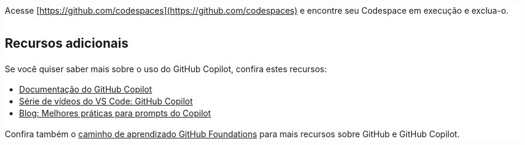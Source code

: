 Acesse [https://github.com/codespaces](https://github.com/codespaces) e encontre seu Codespace em execução e exclua-o.

## Recursos adicionais

Se você quiser saber mais sobre o uso do GitHub Copilot, confira estes recursos:

* [Documentação do GitHub Copilot](https://docs.github.com/copilot)
* [Série de vídeos do VS Code: GitHub Copilot](https://www.youtube.com/playlist?list=PLj6YeMhvp2S7rQaCLRrMnzRdkNdKnMVwg)
* [Blog: Melhores práticas para prompts do Copilot](http://blog.pamelafox.org/2023/06/best-practices-for-prompting-github.html)

Confira também o [caminho de aprendizado GitHub Foundations](https://learn.microsoft.com/training/paths/github-foundations/) para mais recursos sobre GitHub e GitHub Copilot.
